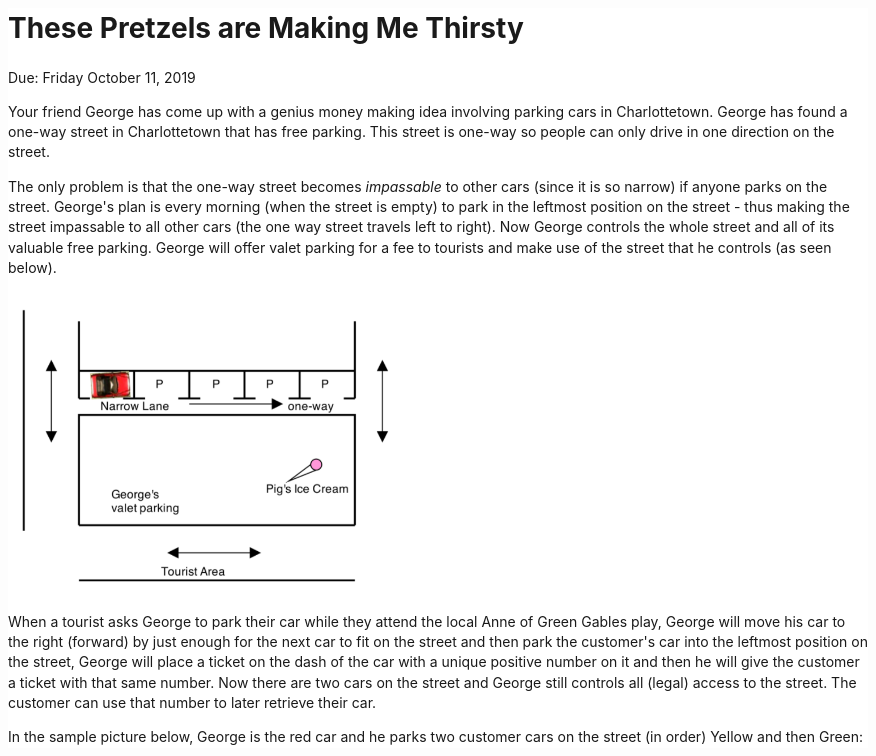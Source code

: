 # These Pretzels are Making Me Thirsty

Due: Friday October 11, 2019

Your friend George has come up with a genius money making idea involving parking cars in Charlottetown. George has found a one-way street in Charlottetown that has free parking. This street is one-way so people can only drive in one direction on the street.

The only problem is that the one-way street becomes *impassable* to other cars (since it is so narrow) if anyone parks on the street. George's plan is every morning (when the street is empty) to park in the leftmost position on the street - thus making the street impassable to all other cars (the one way street travels left to right). Now George controls the whole street and all of its valuable free parking. George will offer valet parking for a fee to tourists and make use of the street that he controls (as seen below).

<img src="george1.png" alt="mock up" width="400"/>

When a tourist asks George to park their car while they attend the local Anne of Green Gables play, George will move his car to the right (forward) by just enough for the next car to fit on the street and then park the customer's car into the leftmost position on the street, George will place a ticket on the dash of the car with a unique positive number on it and then he will give the customer a ticket with that same number. Now there are two cars on the street and George still controls all (legal) access to the street. The customer can use that number to later retrieve their car.

In the sample picture below, George is the red car and he parks two customer cars on the street (in order) Yellow and then Green:
